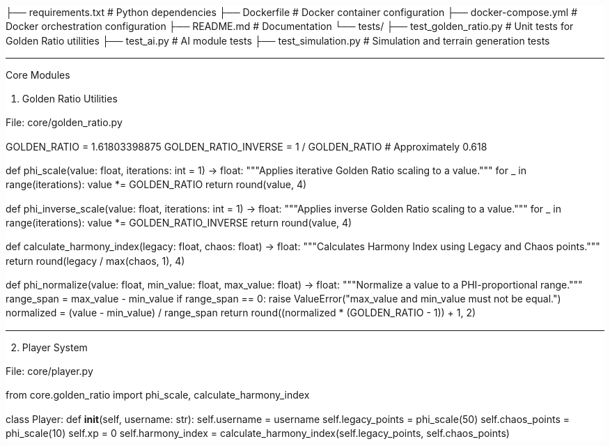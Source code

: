├── requirements.txt                 # Python dependencies
├── Dockerfile                       # Docker container configuration
├── docker-compose.yml               # Docker orchestration configuration
├── README.md                        # Documentation
└── tests/
    ├── test_golden_ratio.py         # Unit tests for Golden Ratio utilities
    ├── test_ai.py                   # AI module tests
    ├── test_simulation.py           # Simulation and terrain generation tests


---

Core Modules

1. Golden Ratio Utilities

File: core/golden_ratio.py

GOLDEN_RATIO = 1.61803398875
GOLDEN_RATIO_INVERSE = 1 / GOLDEN_RATIO  # Approximately 0.618

def phi_scale(value: float, iterations: int = 1) -> float:
    """Applies iterative Golden Ratio scaling to a value."""
    for _ in range(iterations):
        value *= GOLDEN_RATIO
    return round(value, 4)

def phi_inverse_scale(value: float, iterations: int = 1) -> float:
    """Applies inverse Golden Ratio scaling to a value."""
    for _ in range(iterations):
        value *= GOLDEN_RATIO_INVERSE
    return round(value, 4)

def calculate_harmony_index(legacy: float, chaos: float) -> float:
    """Calculates Harmony Index using Legacy and Chaos points."""
    return round(legacy / max(chaos, 1), 4)

def phi_normalize(value: float, min_value: float, max_value: float) -> float:
    """Normalize a value to a PHI-proportional range."""
    range_span = max_value - min_value
    if range_span == 0:
        raise ValueError("max_value and min_value must not be equal.")
    normalized = (value - min_value) / range_span
    return round((normalized * (GOLDEN_RATIO - 1)) + 1, 2)


---

2. Player System

File: core/player.py

from core.golden_ratio import phi_scale, calculate_harmony_index

class Player:
    def __init__(self, username: str):
        self.username = username
        self.legacy_points = phi_scale(50)
        self.chaos_points = phi_scale(10)
        self.xp = 0
        self.harmony_index = calculate_harmony_index(self.legacy_points, self.chaos_points)
